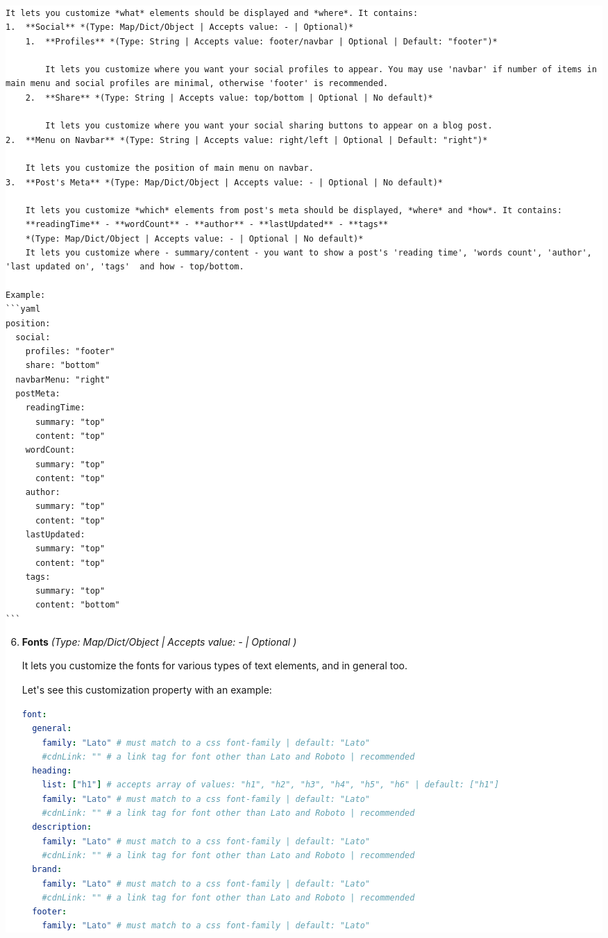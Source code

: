     It lets you customize *what* elements should be displayed and *where*. It contains:
    1.  **Social** *(Type: Map/Dict/Object | Accepts value: - | Optional)*
        1.  **Profiles** *(Type: String | Accepts value: footer/navbar | Optional | Default: "footer")*
            
            It lets you customize where you want your social profiles to appear. You may use 'navbar' if number of items in main menu and social profiles are minimal, otherwise 'footer' is recommended.
        2.  **Share** *(Type: String | Accepts value: top/bottom | Optional | No default)*
            
            It lets you customize where you want your social sharing buttons to appear on a blog post.
    2.  **Menu on Navbar** *(Type: String | Accepts value: right/left | Optional | Default: "right")*
        
        It lets you customize the position of main menu on navbar.
    3.  **Post's Meta** *(Type: Map/Dict/Object | Accepts value: - | Optional | No default)*
        
        It lets you customize *which* elements from post's meta should be displayed, *where* and *how*. It contains:
        **readingTime** - **wordCount** - **author** - **lastUpdated** - **tags**
        *(Type: Map/Dict/Object | Accepts value: - | Optional | No default)*
        It lets you customize where - summary/content - you want to show a post's 'reading time', 'words count', 'author', 'last updated on', 'tags'  and how - top/bottom.
    
    Example:
    ```yaml
    position:
      social:
        profiles: "footer"
        share: "bottom"
      navbarMenu: "right"
      postMeta:
        readingTime:
          summary: "top"
          content: "top"
        wordCount:
          summary: "top"
          content: "top"
        author:
          summary: "top"
          content: "top"
        lastUpdated:
          summary: "top"
          content: "top"
        tags:
          summary: "top"
          content: "bottom"
    ```
6.  **Fonts** *(Type: Map/Dict/Object | Accepts value: - | Optional )*
    
    It lets you customize the fonts for various types of text elements, and in general too.
    
    Let's see this customization property with an example:
    ```yaml
    font:
      general:
        family: "Lato" # must match to a css font-family | default: "Lato"
        #cdnLink: "" # a link tag for font other than Lato and Roboto | recommended
      heading: 
        list: ["h1"] # accepts array of values: "h1", "h2", "h3", "h4", "h5", "h6" | default: ["h1"]
        family: "Lato" # must match to a css font-family | default: "Lato"
        #cdnLink: "" # a link tag for font other than Lato and Roboto | recommended
      description:
        family: "Lato" # must match to a css font-family | default: "Lato"
        #cdnLink: "" # a link tag for font other than Lato and Roboto | recommended
      brand:
        family: "Lato" # must match to a css font-family | default: "Lato"
        #cdnLink: "" # a link tag for font other than Lato and Roboto | recommended
      footer:
        family: "Lato" # must match to a css font-family | default: "Lato"